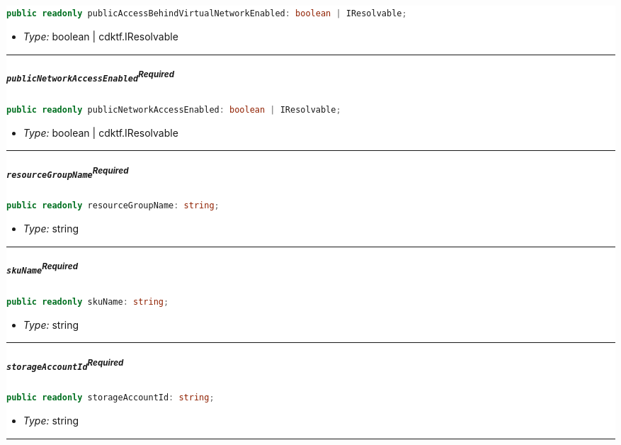 ```typescript
public readonly publicAccessBehindVirtualNetworkEnabled: boolean | IResolvable;
```

- *Type:* boolean | cdktf.IResolvable

---

##### `publicNetworkAccessEnabled`<sup>Required</sup> <a name="publicNetworkAccessEnabled" id="@cdktf/provider-azurerm.machineLearningWorkspace.MachineLearningWorkspace.property.publicNetworkAccessEnabled"></a>

```typescript
public readonly publicNetworkAccessEnabled: boolean | IResolvable;
```

- *Type:* boolean | cdktf.IResolvable

---

##### `resourceGroupName`<sup>Required</sup> <a name="resourceGroupName" id="@cdktf/provider-azurerm.machineLearningWorkspace.MachineLearningWorkspace.property.resourceGroupName"></a>

```typescript
public readonly resourceGroupName: string;
```

- *Type:* string

---

##### `skuName`<sup>Required</sup> <a name="skuName" id="@cdktf/provider-azurerm.machineLearningWorkspace.MachineLearningWorkspace.property.skuName"></a>

```typescript
public readonly skuName: string;
```

- *Type:* string

---

##### `storageAccountId`<sup>Required</sup> <a name="storageAccountId" id="@cdktf/provider-azurerm.machineLearningWorkspace.MachineLearningWorkspace.property.storageAccountId"></a>

```typescript
public readonly storageAccountId: string;
```

- *Type:* string

---
